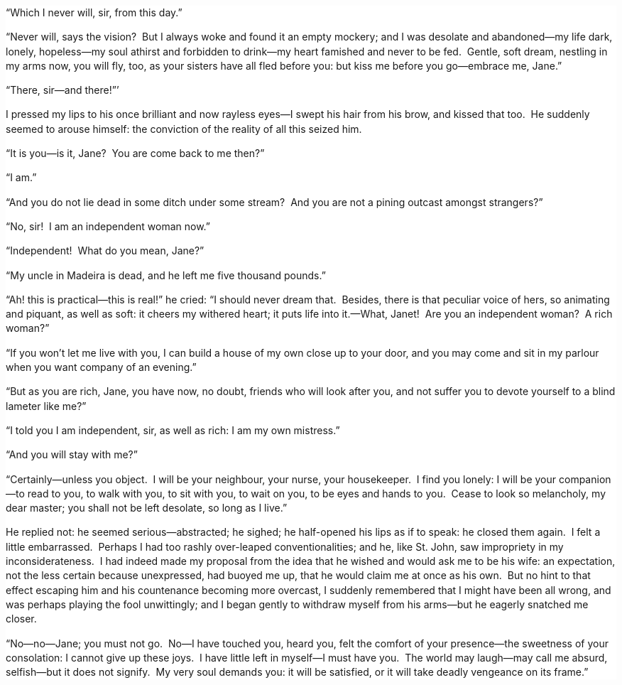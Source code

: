 “Which I never will, sir, from this day.”

“Never will, says the vision?  But I always woke and found it an empty mockery; and I was desolate and abandoned—my life dark, lonely, hopeless—my soul athirst and forbidden to drink—my heart famished and never to be fed.  Gentle, soft dream, nestling in my arms now, you will fly, too, as your sisters have all fled before you: but kiss me before you go—embrace me, Jane.”

“There, sir—and there!”’

I pressed my lips to his once brilliant and now rayless eyes—I swept his hair from his brow, and kissed that too.  He suddenly seemed to arouse himself: the conviction of the reality of all this seized him.

“It is you—is it, Jane?  You are come back to me then?”

“I am.”

“And you do not lie dead in some ditch under some stream?  And you are not a pining outcast amongst strangers?”

“No, sir!  I am an independent woman now.”

“Independent!  What do you mean, Jane?”

“My uncle in Madeira is dead, and he left me five thousand pounds.”

“Ah! this is practical—this is real!” he cried: “I should never dream that.  Besides, there is that peculiar voice of hers, so animating and piquant, as well as soft: it cheers my withered heart; it puts life into it.—What, Janet!  Are you an independent woman?  A rich woman?”

“If you won’t let me live with you, I can build a house of my own close up to your door, and you may come and sit in my parlour when you want company of an evening.”

“But as you are rich, Jane, you have now, no doubt, friends who will look after you, and not suffer you to devote yourself to a blind lameter like me?”

“I told you I am independent, sir, as well as rich: I am my own mistress.”

“And you will stay with me?”

“Certainly—unless you object.  I will be your neighbour, your nurse, your housekeeper.  I find you lonely: I will be your companion—to read to you, to walk with you, to sit with you, to wait on you, to be eyes and hands to you.  Cease to look so melancholy, my dear master; you shall not be left desolate, so long as I live.”

He replied not: he seemed serious—abstracted; he sighed; he half-opened his lips as if to speak: he closed them again.  I felt a little embarrassed.  Perhaps I had too rashly over-leaped conventionalities; and he, like St. John, saw impropriety in my inconsiderateness.  I had indeed made my proposal from the idea that he wished and would ask me to be his wife: an expectation, not the less certain because unexpressed, had buoyed me up, that he would claim me at once as his own.  But no hint to that effect escaping him and his countenance becoming more overcast, I suddenly remembered that I might have been all wrong, and was perhaps playing the fool unwittingly; and I began gently to withdraw myself from his arms—but he eagerly snatched me closer.

“No—no—Jane; you must not go.  No—I have touched you, heard you, felt the comfort of your presence—the sweetness of your consolation: I cannot give up these joys.  I have little left in myself—I must have you.  The world may laugh—may call me absurd, selfish—but it does not signify.  My very soul demands you: it will be satisfied, or it will take deadly vengeance on its frame.”
